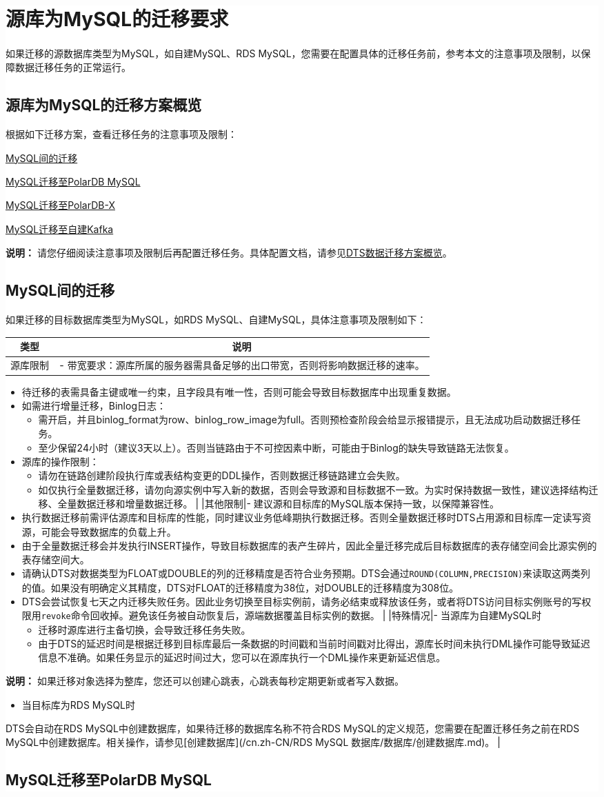 # 源库为MySQL的迁移要求

如果迁移的源数据库类型为MySQL，如自建MySQL、RDS MySQL，您需要在配置具体的迁移任务前，参考本文的注意事项及限制，以保障数据迁移任务的正常运行。

## 源库为MySQL的迁移方案概览

根据如下迁移方案，查看迁移任务的注意事项及限制：

[MySQL间的迁移](#section_hwo_dvl_wlh)

[MySQL迁移至PolarDB MySQL](#section_1rk_wqw_rec)

[MySQL迁移至PolarDB-X](#section_rjc_arr_yii)

[MySQL迁移至自建Kafka](#section_19w_pcx_5wk)

**说明：** 请您仔细阅读注意事项及限制后再配置迁移任务。具体配置文档，请参见[DTS数据迁移方案概览](/cn.zh-CN/数据迁移/DTS数据迁移方案概览.md)。

## MySQL间的迁移

如果迁移的目标数据库类型为MySQL，如RDS MySQL、自建MySQL，具体注意事项及限制如下：

|类型|说明|
|--|--|
|源库限制|-   带宽要求：源库所属的服务器需具备足够的出口带宽，否则将影响数据迁移的速率。
-   待迁移的表需具备主键或唯一约束，且字段具有唯一性，否则可能会导致目标数据库中出现重复数据。
-   如需进行增量迁移，Binlog日志：
    -   需开启，并且binlog\_format为row、binlog\_row\_image为full。否则预检查阶段会给显示报错提示，且无法成功启动数据迁移任务。
    -   至少保留24小时（建议3天以上）。否则当链路由于不可控因素中断，可能由于Binlog的缺失导致链路无法恢复。
-   源库的操作限制：
    -   请勿在链路创建阶段执行库或表结构变更的DDL操作，否则数据迁移链路建立会失败。
    -   如仅执行全量数据迁移，请勿向源实例中写入新的数据，否则会导致源和目标数据不一致。为实时保持数据一致性，建议选择结构迁移、全量数据迁移和增量数据迁移。 |
|其他限制|-   建议源和目标库的MySQL版本保持一致，以保障兼容性。
-   执行数据迁移前需评估源库和目标库的性能，同时建议业务低峰期执行数据迁移。否则全量数据迁移时DTS占用源和目标库一定读写资源，可能会导致数据库的负载上升。
-   由于全量数据迁移会并发执行INSERT操作，导致目标数据库的表产生碎片，因此全量迁移完成后目标数据库的表存储空间会比源实例的表存储空间大。
-   请确认DTS对数据类型为FLOAT或DOUBLE的列的迁移精度是否符合业务预期。DTS会通过`ROUND(COLUMN,PRECISION)`来读取这两类列的值。如果没有明确定义其精度，DTS对FLOAT的迁移精度为38位，对DOUBLE的迁移精度为308位。
-   DTS会尝试恢复七天之内迁移失败任务。因此业务切换至目标实例前，请务必结束或释放该任务，或者将DTS访问目标实例账号的写权限用`revoke`命令回收掉。避免该任务被自动恢复后，源端数据覆盖目标实例的数据。 |
|特殊情况|-   当源库为自建MySQL时
    -   迁移时源库进行主备切换，会导致迁移任务失败。
    -   由于DTS的延迟时间是根据迁移到目标库最后一条数据的时间戳和当前时间戳对比得出，源库长时间未执行DML操作可能导致延迟信息不准确。如果任务显示的延迟时间过大，您可以在源库执行一个DML操作来更新延迟信息。

**说明：** 如果迁移对象选择为整库，您还可以创建心跳表，心跳表每秒定期更新或者写入数据。

-   当目标库为RDS MySQL时

DTS会自动在RDS MySQL中创建数据库，如果待迁移的数据库名称不符合RDS MySQL的定义规范，您需要在配置迁移任务之前在RDS MySQL中创建数据库。相关操作，请参见[创建数据库](/cn.zh-CN/RDS MySQL 数据库/数据库/创建数据库.md)。 |

## MySQL迁移至PolarDB MySQL
